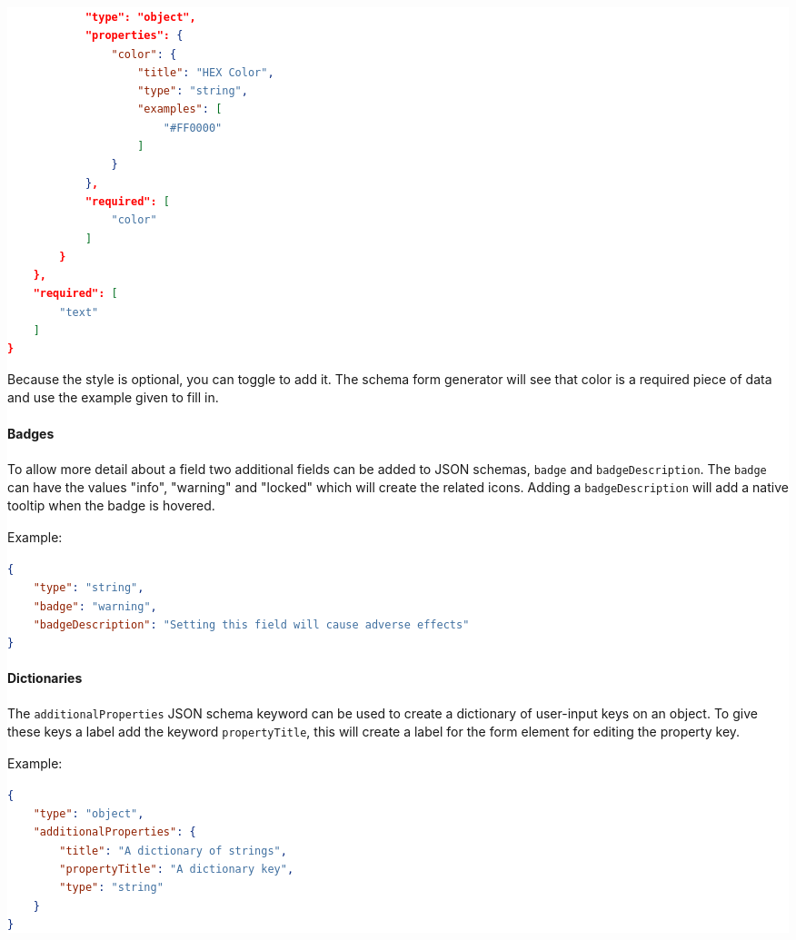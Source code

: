 ```json
            "type": "object",
            "properties": {
                "color": {
                    "title": "HEX Color",
                    "type": "string",
                    "examples": [
                        "#FF0000"
                    ]
                }
            },
            "required": [
                "color"
            ]
        }
    },
    "required": [
        "text"
    ]
}
```

Because the style is optional, you can toggle to add it. The schema form generator will see that color is a required piece of data and use the example given to fill in.

#### Badges

To allow more detail about a field two additional fields can be added to JSON schemas, `badge` and `badgeDescription`. The `badge` can have the values "info", "warning" and "locked" which will create the related icons. Adding a `badgeDescription` will add a native tooltip when the badge is hovered.

Example:

```json
{
    "type": "string",
    "badge": "warning",
    "badgeDescription": "Setting this field will cause adverse effects"
}
```

#### Dictionaries

The `additionalProperties` JSON schema keyword can be used to create a dictionary of user-input keys on an object. To give these keys a label add the keyword `propertyTitle`, this will create a label for the form element for editing the property key.

Example:

```json
{
    "type": "object",
    "additionalProperties": {
        "title": "A dictionary of strings",
        "propertyTitle": "A dictionary key",
        "type": "string"
    }
}
```

